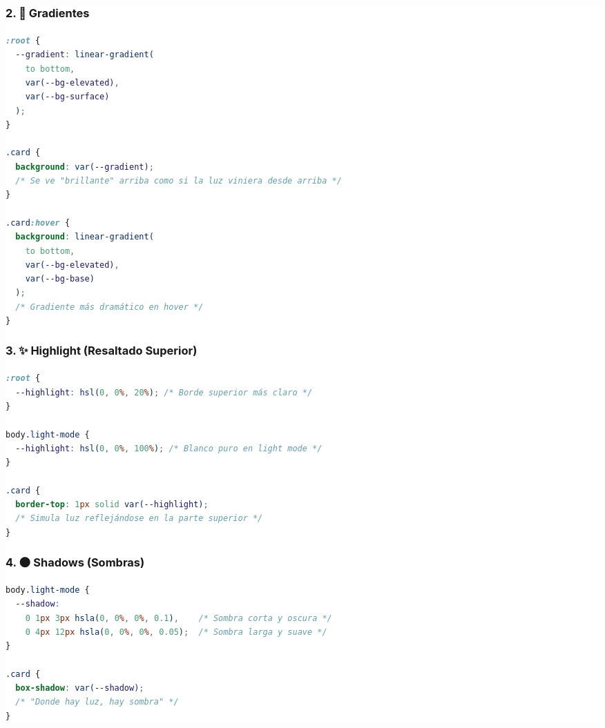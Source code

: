 ### 2. 🌈 Gradientes
```css
:root {
  --gradient: linear-gradient(
    to bottom,
    var(--bg-elevated),
    var(--bg-surface)
  );
}

.card {
  background: var(--gradient);
  /* Se ve "brillante" arriba como si la luz viniera desde arriba */
}

.card:hover {
  background: linear-gradient(
    to bottom,
    var(--bg-elevated),
    var(--bg-base)
  );
  /* Gradiente más dramático en hover */
}
```

### 3. ✨ Highlight (Resaltado Superior)
```css
:root {
  --highlight: hsl(0, 0%, 20%); /* Borde superior más claro */
}

body.light-mode {
  --highlight: hsl(0, 0%, 100%); /* Blanco puro en light mode */
}

.card {
  border-top: 1px solid var(--highlight);
  /* Simula luz reflejándose en la parte superior */
}
```

### 4. 🌑 Shadows (Sombras)
```css
body.light-mode {
  --shadow: 
    0 1px 3px hsla(0, 0%, 0%, 0.1),    /* Sombra corta y oscura */
    0 4px 12px hsla(0, 0%, 0%, 0.05);  /* Sombra larga y suave */
}

.card {
  box-shadow: var(--shadow);
  /* "Donde hay luz, hay sombra" */
}
```
